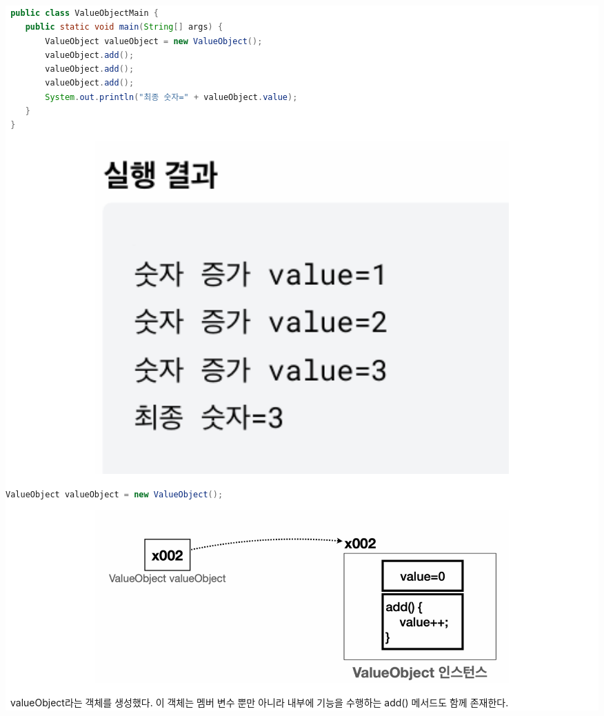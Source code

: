 ```java
 public class ValueObjectMain {
    public static void main(String[] args) {
        ValueObject valueObject = new ValueObject();
        valueObject.add();
        valueObject.add();
        valueObject.add();
        System.out.println("최종 숫자=" + valueObject.value);
    }
 }
```

<p align="center"><img src="/assets/img/김영한의 자바/12. 객체 지향 프로그래밍/12-5.png" width="600"></p>

```java
ValueObject valueObject = new ValueObject();
```

<p align="center"><img src="/assets/img/김영한의 자바/12. 객체 지향 프로그래밍/12-6.png" width="600"></p>
&ensp;valueObject라는 객체를 생성했다. 이 객체는 멤버 변수 뿐만 아니라 내부에 기능을 수행하는 add() 메서드도 함께 존재한다.<br/>
